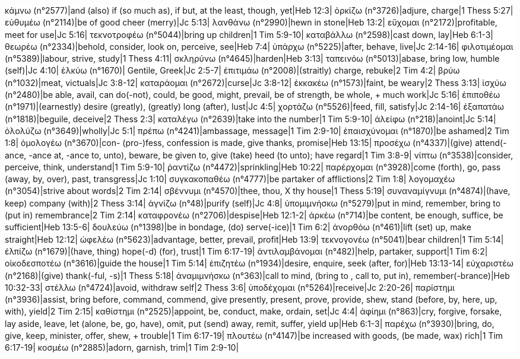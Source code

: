 κάμνω (n°2577)|and (also) if (so much as), if  but, at the least, though, yet|Heb 12:3|
ὁρκίζω (n°3726)|adjure, charge|1 Thess 5:27|
εὐθυμέω (n°2114)|be of good cheer (merry)|Jc 5:13|
λανθάνω (n°2990)|hewn in stone|Heb 13:2|
εὔχομαι (n°2172)|profitable, meet for  use|Jc 5:16|
τεκνοτροφέω (n°5044)|bring up children|1 Tim 5:9-10|
καταβάλλω (n°2598)|cast down, lay|Heb 6:1-3|
θεωρέω (n°2334)|behold, consider, look on, perceive, see|Heb 7:4|
ὑπάρχω (n°5225)|after, behave, live|Jc 2:14-16|
φιλοτιμέομαι (n°5389)|labour, strive,  study|1 Thess 4:11|
σκληρύνω (n°4645)|harden|Heb 3:13|
ταπεινόω (n°5013)|abase, bring low, humble (self)|Jc 4:10|
ἑλκύω (n°1670)| Gentile, Greek|Jc 2:5-7|
ἐπιτιμάω (n°2008)|(straitly) charge, rebuke|2 Tim 4:2|
βρύω (n°1032)|meat,  victuals|Jc 3:8-12|
καταράομαι (n°2672)|curse|Jc 3:8-12|
ἐκκακέω (n°1573)|faint, be weary|2 Thess 3:13|
ἰσχύω (n°2480)|be able, avail, can do(-not), could, be good, might,  prevail, be of strength, be whole, + much work|Jc 5:16|
ἐπιποθέω (n°1971)|(earnestly) desire (greatly),  (greatly) long (after), lust|Jc 4:5|
χορτάζω (n°5526)|feed, fill, satisfy|Jc 2:14-16|
ἐξαπατάω (n°1818)|beguile, deceive|2 Thess 2:3|
καταλέγω (n°2639)|take into the number|1 Tim 5:9-10|
ἀλείφω (n°218)|anoint|Jc 5:14|
ὀλολύζω (n°3649)|wholly|Jc 5:1|
πρέπω (n°4241)|ambassage, message|1 Tim 2:9-10|
ἐπαισχύνομαι (n°1870)|be ashamed|2 Tim 1:8|
ὁμολογέω (n°3670)|con- (pro-)fess, confession is made, give  thanks, promise|Heb 13:15|
προσέχω (n°4337)|(give) attend(-ance, -ance at, -ance to, unto), beware, be  given to, give (take) heed (to unto); have regard|1 Tim 3:8-9|
νίπτω (n°3538)|consider, perceive, think, understand|1 Tim 5:9-10|
ῥαντίζω (n°4472)|sprinkling|Heb 10:22|
παρέρχομαι (n°3928)|come (forth), go, pass (away, by, over), past, transgress|Jc 1:10|
συγκακοπαθέω (n°4777)|be partaker  of afflictions|2 Tim 1:8|
λογομαχέω (n°3054)|strive about words|2 Tim 2:14|
σβέννυμι (n°4570)|thee, thou, X thy house|1 Thess 5:19|
συναναμίγνυμι (n°4874)|(have, keep) company (with)|2 Thess 3:14|
ἁγνίζω (n°48)|purify (self)|Jc 4:8|
ὑπομιμνήσκω (n°5279)|put in mind, remember, bring to (put in)  remembrance|2 Tim 2:14|
καταφρονέω (n°2706)|despise|Heb 12:1-2|
ἀρκέω (n°714)|be content, be enough,  suffice, be sufficient|Heb 13:5-6|
δουλεύω (n°1398)|be in bondage, (do) serve(-ice)|1 Tim 6:2|
ἀνορθόω (n°461)|lift  (set) up, make straight|Heb 12:12|
ὠφελέω (n°5623)|advantage,  better, prevail, profit|Heb 13:9|
τεκνογονέω (n°5041)|bear children|1 Tim 5:14|
ἐλπίζω (n°1679)|(have, thing) hope(-d) (for), trust|1 Tim 6:17-19|
ἀντιλαμβάνομαι (n°482)|help, partaker, support|1 Tim 6:2|
οἰκοδεσποτέω (n°3616)|guide the house|1 Tim 5:14|
ἐπιζητέω (n°1934)|desire, enquire, seek (after, for)|Heb 13:13-14|
εὐχαριστέω (n°2168)|(give) thank(-ful, -s)|1 Thess 5:18|
ἀναμιμνήσκω (n°363)|call to  mind, (bring to , call to, put in), remember(-brance)|Heb 10:32-33|
στέλλω (n°4724)|avoid, withdraw self|2 Thess 3:6|
ὑποδέχομαι (n°5264)|receive|Jc 2:20-26|
παρίστημι (n°3936)|assist, bring before,  command, commend, give presently, present, prove, provide, shew, stand  (before, by, here, up, with), yield|2 Tim 2:15|
καθίστημι (n°2525)|appoint, be, conduct, make, ordain,  set|Jc 4:4|
ἀφίημι (n°863)|cry, forgive,  forsake, lay aside, leave, let (alone, be, go, have), omit, put (send)  away, remit, suffer, yield up|Heb 6:1-3|
παρέχω (n°3930)|bring, do, give, keep, minister, offer, shew, +  trouble|1 Tim 6:17-19|
πλουτέω (n°4147)|be  increased with goods, (be made, wax) rich|1 Tim 6:17-19|
κοσμέω (n°2885)|adorn, garnish, trim|1 Tim 2:9-10|
